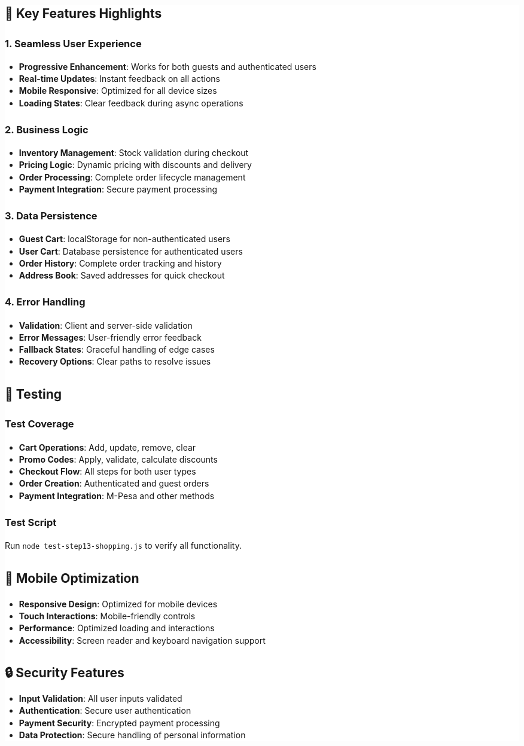 ## 🎯 Key Features Highlights

### 1. Seamless User Experience
- **Progressive Enhancement**: Works for both guests and authenticated users
- **Real-time Updates**: Instant feedback on all actions
- **Mobile Responsive**: Optimized for all device sizes
- **Loading States**: Clear feedback during async operations

### 2. Business Logic
- **Inventory Management**: Stock validation during checkout
- **Pricing Logic**: Dynamic pricing with discounts and delivery
- **Order Processing**: Complete order lifecycle management
- **Payment Integration**: Secure payment processing

### 3. Data Persistence
- **Guest Cart**: localStorage for non-authenticated users
- **User Cart**: Database persistence for authenticated users
- **Order History**: Complete order tracking and history
- **Address Book**: Saved addresses for quick checkout

### 4. Error Handling
- **Validation**: Client and server-side validation
- **Error Messages**: User-friendly error feedback
- **Fallback States**: Graceful handling of edge cases
- **Recovery Options**: Clear paths to resolve issues

## 🧪 Testing

### Test Coverage
- **Cart Operations**: Add, update, remove, clear
- **Promo Codes**: Apply, validate, calculate discounts
- **Checkout Flow**: All steps for both user types
- **Order Creation**: Authenticated and guest orders
- **Payment Integration**: M-Pesa and other methods

### Test Script
Run `node test-step13-shopping.js` to verify all functionality.

## 📱 Mobile Optimization
- **Responsive Design**: Optimized for mobile devices
- **Touch Interactions**: Mobile-friendly controls
- **Performance**: Optimized loading and interactions
- **Accessibility**: Screen reader and keyboard navigation support

## 🔒 Security Features
- **Input Validation**: All user inputs validated
- **Authentication**: Secure user authentication
- **Payment Security**: Encrypted payment processing
- **Data Protection**: Secure handling of personal information
